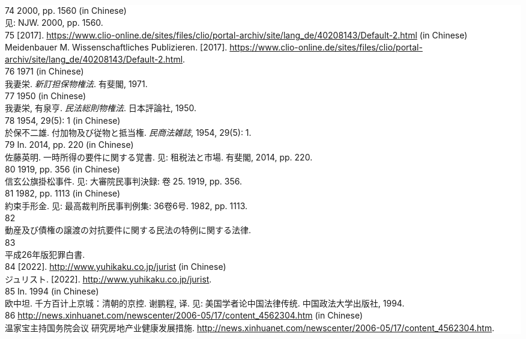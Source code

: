   </div>
  <div class="csl-entry">74	2000, pp. 1560 (in Chinese)
    <div class="csl-block">见: NJW. 2000, pp. 1560.</div>
  </div>
  <div class="csl-entry">75	[2017]. <a href="https://www.clio-online.de/sites/files/clio/portal-archiv/site/lang_de/40208143/Default-2.html">https://www.clio-online.de/sites/files/clio/portal-archiv/site/lang_de/40208143/Default-2.html</a> (in Chinese)
    <div class="csl-block">Meidenbauer M. Wissenschaftliches Publizieren. [2017]. <a href="https://www.clio-online.de/sites/files/clio/portal-archiv/site/lang_de/40208143/Default-2.html">https://www.clio-online.de/sites/files/clio/portal-archiv/site/lang_de/40208143/Default-2.html</a>.</div>
  </div>
  <div class="csl-entry">76	1971 (in Chinese)
    <div class="csl-block">我妻栄. <i>新訂担保物権法</i>. 有斐閣, 1971.</div>
  </div>
  <div class="csl-entry">77	1950 (in Chinese)
    <div class="csl-block">我妻栄, 有泉亨. <i>民法総則物権法</i>. 日本評論社, 1950.</div>
  </div>
  <div class="csl-entry">78	1954, 29(5): 1 (in Chinese)
    <div class="csl-block">於保不二雄. 付加物及び従物と抵当権. <i>民商法雑誌</i>, 1954, 29(5): 1.</div>
  </div>
  <div class="csl-entry">79	In. 2014, pp. 220 (in Chinese)
    <div class="csl-block">佐藤英明. 一時所得の要件に関する覚書. 见: 租税法と市場. 有斐閣, 2014, pp. 220.</div>
  </div>
  <div class="csl-entry">80	1919, pp. 356 (in Chinese)
    <div class="csl-block">信玄公旗掛松事件. 见: 大審院民事判決録: 卷 25. 1919, pp. 356.</div>
  </div>
  <div class="csl-entry">81	1982, pp. 1113 (in Chinese)
    <div class="csl-block">約束手形金. 见: 最高裁判所民事判例集: 36卷6号. 1982, pp. 1113.</div>
  </div>
  <div class="csl-entry">82	
    <div class="csl-block">動産及び債権の譲渡の対抗要件に関する民法の特例に関する法律.</div>
  </div>
  <div class="csl-entry">83	
    <div class="csl-block">平成26年版犯罪白書.</div>
  </div>
  <div class="csl-entry">84	[2022]. <a href="http://www.yuhikaku.co.jp/jurist">http://www.yuhikaku.co.jp/jurist</a> (in Chinese)
    <div class="csl-block">ジュリスト. [2022]. <a href="http://www.yuhikaku.co.jp/jurist">http://www.yuhikaku.co.jp/jurist</a>.</div>
  </div>
  <div class="csl-entry">85	In. 1994 (in Chinese)
    <div class="csl-block">欧中坦. 千方百计上京城：清朝的京控. 谢鹏程, 译. 见: 美国学者论中国法律传统. 中国政法大学出版社, 1994.</div>
  </div>
  <div class="csl-entry">86	<a href="http://news.xinhuanet.com/newscenter/2006-05/17/content_4562304.htm">http://news.xinhuanet.com/newscenter/2006-05/17/content_4562304.htm</a> (in Chinese)
    <div class="csl-block">温家宝主持国务院会议 研究房地产业健康发展措施. <a href="http://news.xinhuanet.com/newscenter/2006-05/17/content_4562304.htm">http://news.xinhuanet.com/newscenter/2006-05/17/content_4562304.htm</a>.</div>
  </div>
</div>
